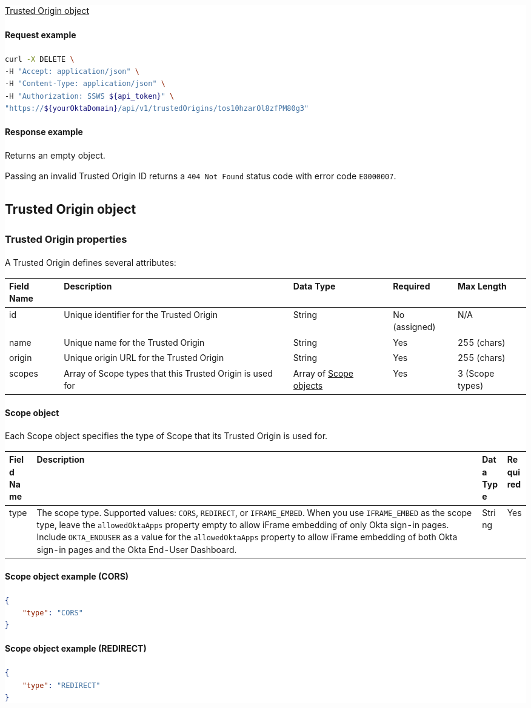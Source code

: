 [Trusted Origin object](#trusted-origin-object)

#### Request example

```bash
curl -X DELETE \
-H "Accept: application/json" \
-H "Content-Type: application/json" \
-H "Authorization: SSWS ${api_token}" \
"https://${yourOktaDomain}/api/v1/trustedOrigins/tos10hzarOl8zfPM80g3"
```

#### Response example

Returns an empty object.

Passing an invalid Trusted Origin ID returns a `404 Not Found` status code with error code `E0000007`.

## Trusted Origin object

### Trusted Origin properties

A Trusted Origin defines several attributes:

| Field Name     | Description                                                  | Data Type                                 | Required        | Max Length      |
| :------------- | :----------------------------------------------------------- | :---------------------------------------- | :-------------- | :-------------- |
| id             | Unique identifier for the Trusted Origin                    | String                                    | No (assigned)   | N/A             |
| name           | Unique name for the Trusted Origin                          | String                                    | Yes             | 255 (chars)     |
| origin         | Unique origin URL for the Trusted Origin                    | String                                    | Yes             | 255 (chars)     |
| scopes         | Array of Scope types that this Trusted Origin is used for  | Array of [Scope objects](#scope-object)   | Yes             | 3 (Scope types) |

#### Scope object

Each Scope object specifies the type of Scope that its Trusted Origin is used for.

| Field Name  | Description                                                    | Data Type                         | Required |
| :---------- | :------------------------------------------------------------- | :-------------------------------- | :------- |
| type        | The scope type. Supported values: `CORS`, `REDIRECT`, or `IFRAME_EMBED`. When you use `IFRAME_EMBED` as the scope type, leave the `allowedOktaApps` property empty to allow iFrame embedding of only Okta sign-in pages. Include `OKTA_ENDUSER` as a value for the `allowedOktaApps` property to allow iFrame embedding of both Okta sign-in pages and the Okta End-User Dashboard.                    | String                            | Yes      |

#### Scope object example (CORS)

```json
{
    "type": "CORS"
}
```

#### Scope object example (REDIRECT)

```json
{
    "type": "REDIRECT"
}
```
